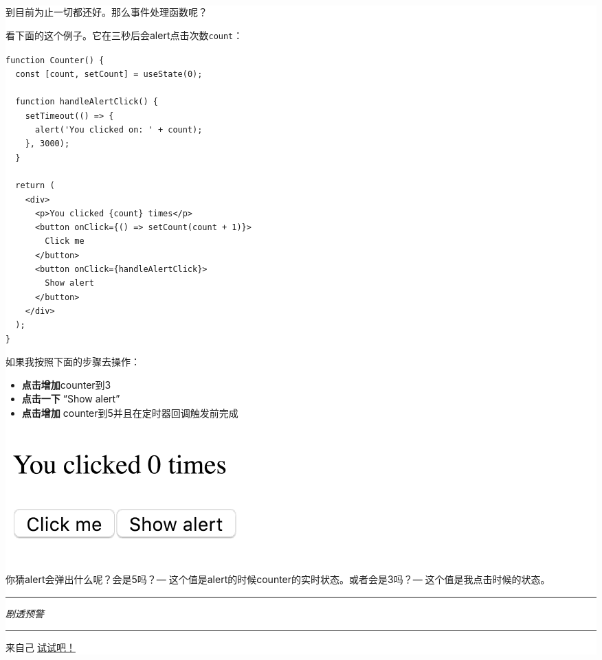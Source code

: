 到目前为止一切都还好。那么事件处理函数呢？

看下面的这个例子。它在三秒后会alert点击次数`count`：

```jsx{4-8,16-18}
function Counter() {
  const [count, setCount] = useState(0);

  function handleAlertClick() {
    setTimeout(() => {
      alert('You clicked on: ' + count);
    }, 3000);
  }

  return (
    <div>
      <p>You clicked {count} times</p>
      <button onClick={() => setCount(count + 1)}>
        Click me
      </button>
      <button onClick={handleAlertClick}>
        Show alert
      </button>
    </div>
  );
}
```

如果我按照下面的步骤去操作：

* **点击增加**counter到3
* **点击一下** “Show alert”
* **点击增加** counter到5并且在定时器回调触发前完成

![Counter demo](./counter.gif)

你猜alert会弹出什么呢？会是5吗？— 这个值是alert的时候counter的实时状态。或者会是3吗？— 这个值是我点击时候的状态。

----

*剧透预警*

---

来自己 [试试吧！](https://codesandbox.io/s/w2wxl3yo0l)
